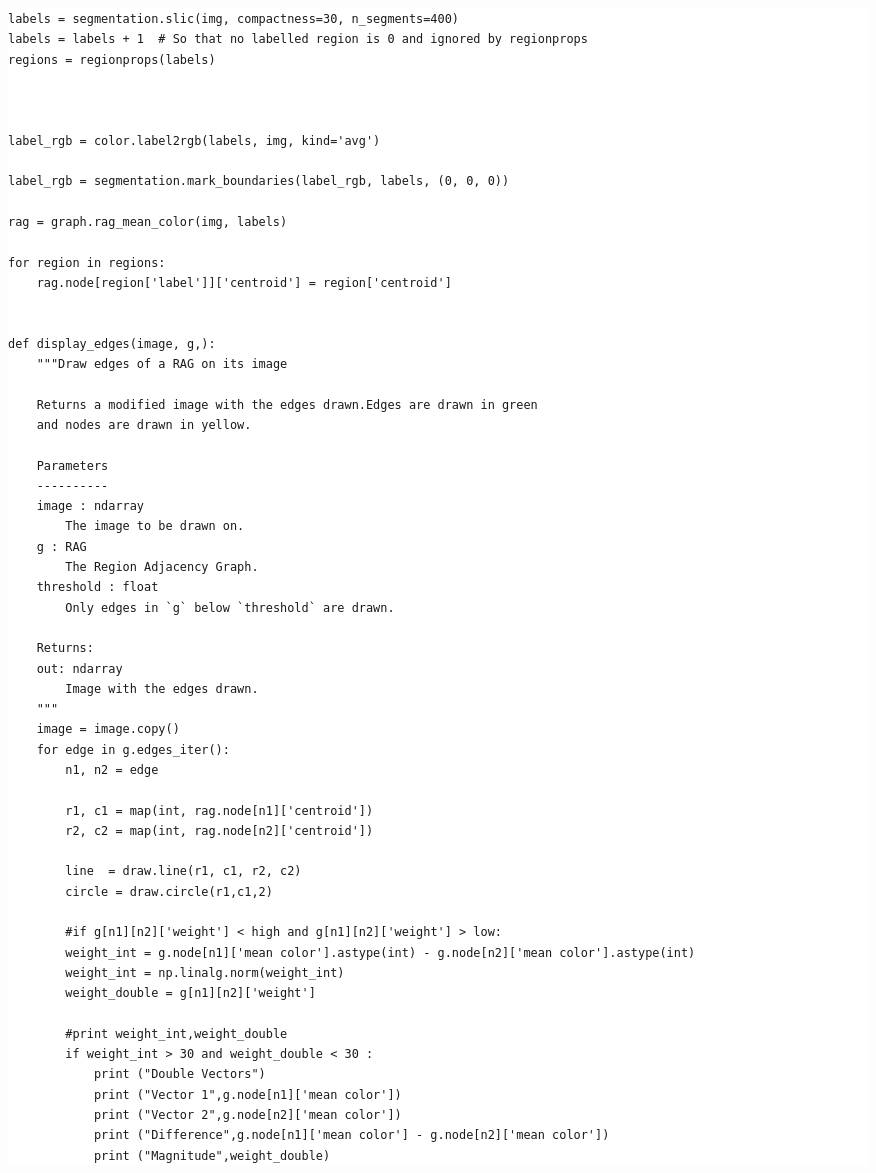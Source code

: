     labels = segmentation.slic(img, compactness=30, n_segments=400)
    labels = labels + 1  # So that no labelled region is 0 and ignored by regionprops
    regions = regionprops(labels)
    
    
    
    label_rgb = color.label2rgb(labels, img, kind='avg')
    
    label_rgb = segmentation.mark_boundaries(label_rgb, labels, (0, 0, 0))
    
    rag = graph.rag_mean_color(img, labels)
    
    for region in regions:
        rag.node[region['label']]['centroid'] = region['centroid']
    
    
    def display_edges(image, g,):
        """Draw edges of a RAG on its image
    
        Returns a modified image with the edges drawn.Edges are drawn in green
        and nodes are drawn in yellow.
    
        Parameters
        ----------
        image : ndarray
            The image to be drawn on.
        g : RAG
            The Region Adjacency Graph.
        threshold : float
            Only edges in `g` below `threshold` are drawn.
    
        Returns:
        out: ndarray
            Image with the edges drawn.
        """
        image = image.copy()
        for edge in g.edges_iter():
            n1, n2 = edge
    
            r1, c1 = map(int, rag.node[n1]['centroid'])
            r2, c2 = map(int, rag.node[n2]['centroid'])
    
            line  = draw.line(r1, c1, r2, c2)
            circle = draw.circle(r1,c1,2)
    
            #if g[n1][n2]['weight'] < high and g[n1][n2]['weight'] > low:
            weight_int = g.node[n1]['mean color'].astype(int) - g.node[n2]['mean color'].astype(int)
            weight_int = np.linalg.norm(weight_int)
            weight_double = g[n1][n2]['weight']
    
            #print weight_int,weight_double
            if weight_int > 30 and weight_double < 30 :
                print ("Double Vectors")
                print ("Vector 1",g.node[n1]['mean color'])
                print ("Vector 2",g.node[n2]['mean color'])
                print ("Difference",g.node[n1]['mean color'] - g.node[n2]['mean color'])
                print ("Magnitude",weight_double)
    